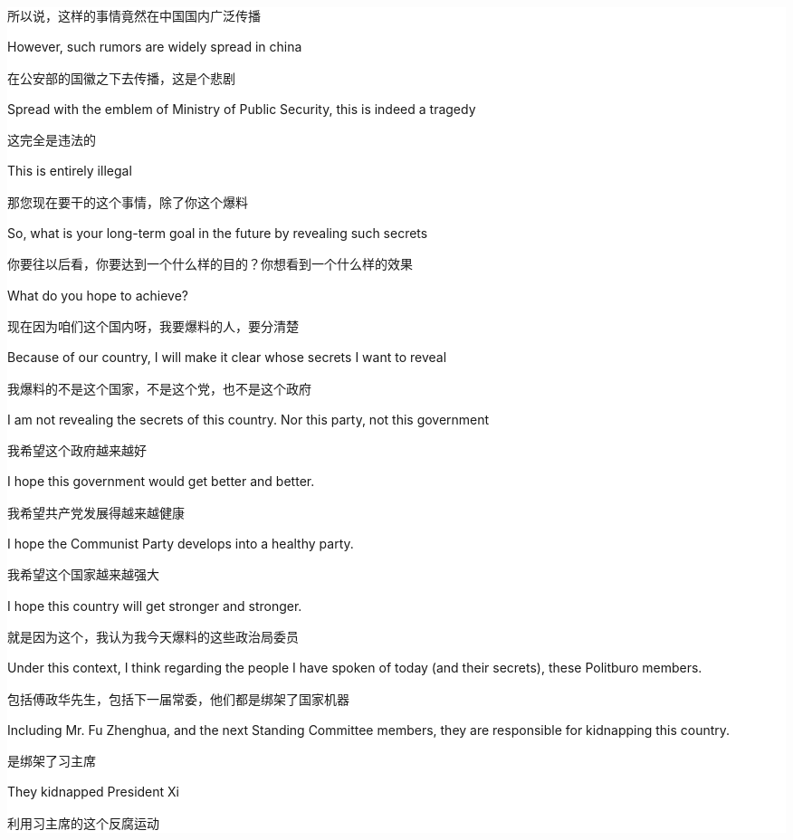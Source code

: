 
所以说，这样的事情竟然在中国国内广泛传播 

However, such rumors are widely spread in china 


在公安部的国徽之下去传播，这是个悲剧 

Spread with the emblem of Ministry of Public Security, this is indeed a tragedy 


这完全是违法的 

This is entirely illegal 


那您现在要干的这个事情，除了你这个爆料 

So, what is your long-term goal in the future by revealing such secrets 


你要往以后看，你要达到一个什么样的目的？你想看到一个什么样的效果 

What do you hope to achieve? 


现在因为咱们这个国内呀，我要爆料的人，要分清楚 

Because of our country, I will make it clear whose secrets I want to reveal 


我爆料的不是这个国家，不是这个党，也不是这个政府 

I am not revealing the secrets of this country. Nor this party, not this government 


我希望这个政府越来越好 

I hope this government would get better and better. 


我希望共产党发展得越来越健康 

I hope the Communist Party develops into a healthy party. 


我希望这个国家越来越强大 

I hope this country will get stronger and stronger. 


就是因为这个，我认为我今天爆料的这些政治局委员 

Under this context, I think regarding the people I have spoken of today (and their secrets), these Politburo members. 


包括傅政华先生，包括下一届常委，他们都是绑架了国家机器 

Including Mr. Fu Zhenghua, and the next Standing Committee members, they are responsible for kidnapping this country. 


是绑架了习主席 

They kidnapped President Xi 


利用习主席的这个反腐运动 
